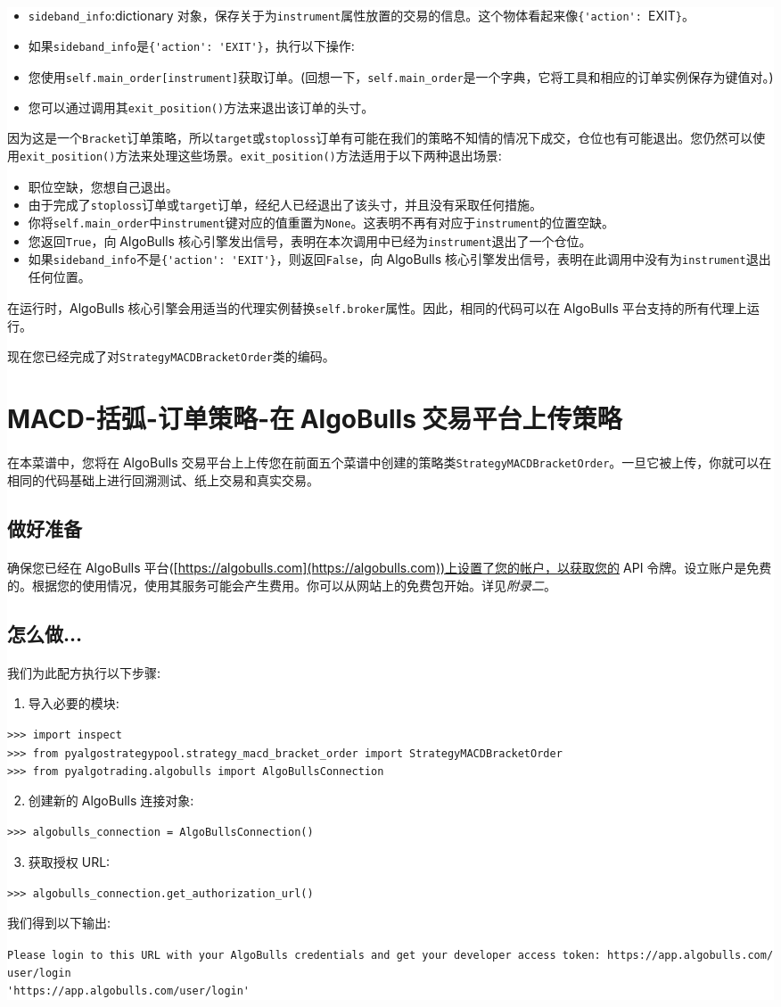 *   `sideband_info`:dictionary 对象，保存关于为`instrument`属性放置的交易的信息。这个物体看起来像`{'action': `EXIT`}`。

*   如果`sideband_info`是`{'action': 'EXIT'}`，执行以下操作:
*   您使用`self.main_order[instrument]`获取订单。(回想一下，`self.main_order`是一个字典，它将工具和相应的订单实例保存为键值对。)
*   您可以通过调用其`exit_position()`方法来退出该订单的头寸。

因为这是一个`Bracket`订单策略，所以`target`或`stoploss`订单有可能在我们的策略不知情的情况下成交，仓位也有可能退出。您仍然可以使用`exit_position()`方法来处理这些场景。`exit_position()`方法适用于以下两种退出场景:

*   职位空缺，您想自己退出。
*   由于完成了`stoploss`订单或`target`订单，经纪人已经退出了该头寸，并且没有采取任何措施。
*   你将`self.main_order`中`instrument`键对应的值重置为`None`。这表明不再有对应于`instrument`的位置空缺。
*   您返回`True`，向 AlgoBulls 核心引擎发出信号，表明在本次调用中已经为`instrument`退出了一个仓位。
*   如果`sideband_info`不是`{'action': 'EXIT'}`，则返回`False`，向 AlgoBulls 核心引擎发出信号，表明在此调用中没有为`instrument`退出任何位置。

在运行时，AlgoBulls 核心引擎会用适当的代理实例替换`self.broker`属性。因此，相同的代码可以在 AlgoBulls 平台支持的所有代理上运行。

现在您已经完成了对`StrategyMACDBracketOrder`类的编码。

# MACD-括弧-订单策略-在 AlgoBulls 交易平台上传策略

在本菜谱中，您将在 AlgoBulls 交易平台上上传您在前面五个菜谱中创建的策略类`StrategyMACDBracketOrder`。一旦它被上传，你就可以在相同的代码基础上进行回溯测试、纸上交易和真实交易。

## 做好准备

确保您已经在 AlgoBulls 平台([https://algobulls.com](https://algobulls.com))上设置了您的帐户，以获取您的 API 令牌。设立账户是免费的。根据您的使用情况，使用其服务可能会产生费用。你可以从网站上的免费包开始。详见*附录二*。

## 怎么做…

我们为此配方执行以下步骤:

1.  导入必要的模块:

```
>>> import inspect
>>> from pyalgostrategypool.strategy_macd_bracket_order import StrategyMACDBracketOrder
>>> from pyalgotrading.algobulls import AlgoBullsConnection
```

2.  创建新的 AlgoBulls 连接对象:

```
>>> algobulls_connection = AlgoBullsConnection()
```

3.  获取授权 URL:

```
>>> algobulls_connection.get_authorization_url()
```

我们得到以下输出:

```
Please login to this URL with your AlgoBulls credentials and get your developer access token: https://app.algobulls.com/user/login
'https://app.algobulls.com/user/login'
```
